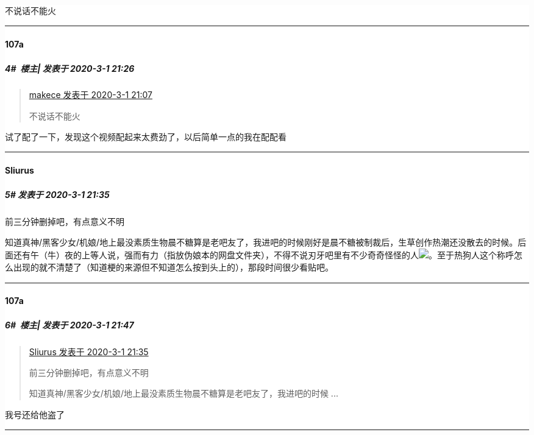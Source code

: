 不说话不能火







-----

####  107a  
##### 4#         楼主| 发表于 2020-3-1 21:26



<blockquote><a href="httphttps://bbs.saraba1st.com/2b/forum.php?mod=redirect&amp;goto=findpost&amp;pid=46583058&amp;ptid=1916629" target="_blank">makece 发表于 2020-3-1 21:07</a>

不说话不能火</blockquote>
试了配了一下，发现这个视频配起来太费劲了，以后简单一点的我在配配看







-----

####  Sliurus  
##### 5#       发表于 2020-3-1 21:35




前三分钟删掉吧，有点意义不明

知道真神/黑客少女/机娘/地上最没素质生物晨不糖算是老吧友了，我进吧的时候刚好是晨不糖被制裁后，生草创作热潮还没散去的时候。后面还有午（牛）夜的上等人说，强而有力（指放伪娘本的网盘文件夹），不得不说刃牙吧里有不少奇奇怪怪的人<img src="https://static.saraba1st.com/image/smiley/face2017/068.png" referrerpolicy="no-referrer">。至于热狗人这个称呼怎么出现的就不清楚了（知道梗的来源但不知道怎么按到头上的），那段时间很少看贴吧。







-----

####  107a  
##### 6#         楼主| 发表于 2020-3-1 21:47



<blockquote><a href="httphttps://bbs.saraba1st.com/2b/forum.php?mod=redirect&amp;goto=findpost&amp;pid=46583317&amp;ptid=1916629" target="_blank">Sliurus 发表于 2020-3-1 21:35</a>

前三分钟删掉吧，有点意义不明

知道真神/黑客少女/机娘/地上最没素质生物晨不糖算是老吧友了，我进吧的时候 ...</blockquote>
我号还给他盗了







-----
